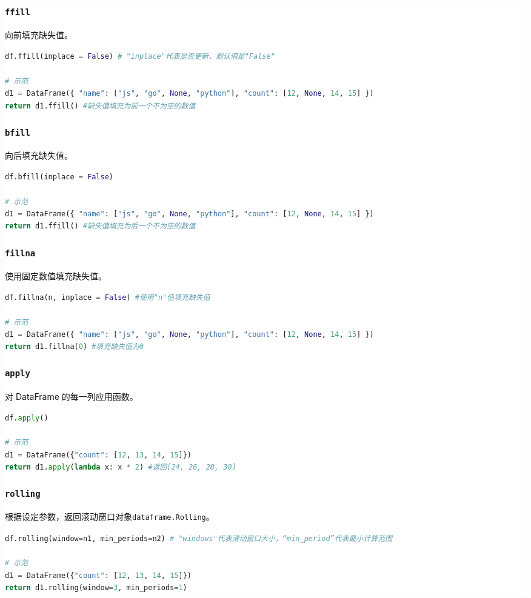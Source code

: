### `ffill`

向前填充缺失值。

```py
df.ffill(inplace = False) # "inplace"代表是否更新，默认值是"False"

# 示范
d1 = DataFrame({ "name": ["js", "go", None, "python"], "count": [12, None, 14, 15] })
return d1.ffill() #缺失值填充为前一个不为空的数值
```

### `bfill`

向后填充缺失值。

```py
df.bfill(inplace = False)

# 示范
d1 = DataFrame({ "name": ["js", "go", None, "python"], "count": [12, None, 14, 15] })
return d1.ffill() #缺失值填充为后一个不为空的数值
```

### `fillna`

使用固定数值填充缺失值。

```py
df.fillna(n, inplace = False) #使用"n"值填充缺失值

# 示范
d1 = DataFrame({ "name": ["js", "go", None, "python"], "count": [12, None, 14, 15] })
return d1.fillna(0) #填充缺失值为0
```

### `apply`

对 DataFrame 的每一列应用函数。

```py
df.apply()

# 示范
d1 = DataFrame({"count": [12, 13, 14, 15]})
return d1.apply(lambda x: x * 2) #返回[24, 26, 28, 30]
```

### `rolling`

根据设定参数，返回滚动窗口对象`dataframe.Rolling`。

```py
df.rolling(window=n1, min_periods=n2) # "windows"代表滑动窗口大小，“min_period”代表最小计算范围

# 示范
d1 = DataFrame({"count": [12, 13, 14, 15]})
return d1.rolling(window=3, min_periods=1)
```
